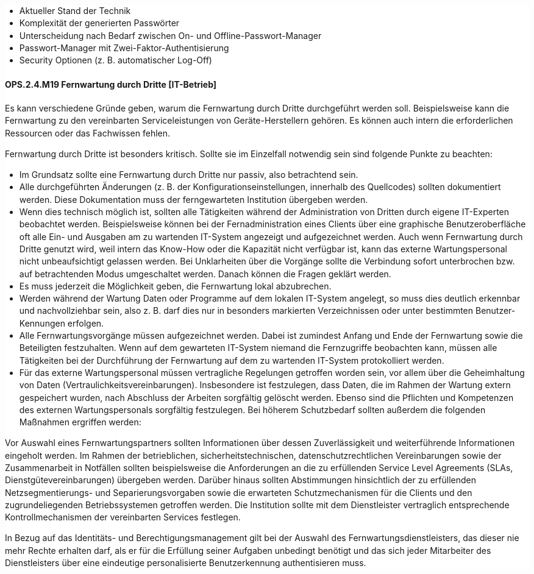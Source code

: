 * Aktueller Stand der Technik
* Komplexität der generierten Passwörter
* Unterscheidung nach Bedarf zwischen On- und Offline-Passwort-Manager
* Passwort-Manager mit Zwei-Faktor-Authentisierung
* Security Optionen (z. B. automatischer Log-Off)
#### OPS.2.4.M19 Fernwartung durch Dritte [IT-Betrieb]

Es kann verschiedene Gründe geben, warum die Fernwartung durch Dritte durchgeführt werden soll. Beispielsweise kann die Fernwartung zu den vereinbarten Serviceleistungen von Geräte-Herstellern gehören. Es können auch intern die erforderlichen Ressourcen oder das Fachwissen fehlen.

Fernwartung durch Dritte ist besonders kritisch. Sollte sie im Einzelfall notwendig sein sind folgende Punkte zu beachten:

* Im Grundsatz sollte eine Fernwartung durch Dritte nur passiv, also betrachtend sein.
* Alle durchgeführten Änderungen (z. B. der Konfigurationseinstellungen, innerhalb des Quellcodes) sollten dokumentiert werden. Diese Dokumentation muss der ferngewarteten Institution übergeben werden.
* Wenn dies technisch möglich ist, sollten alle Tätigkeiten während der Administration von Dritten durch eigene IT-Experten beobachtet werden. Beispielsweise können bei der Fernadministration eines Clients über eine graphische Benutzeroberfläche oft alle Ein- und Ausgaben am zu wartenden IT-System angezeigt und aufgezeichnet werden. Auch wenn Fernwartung durch Dritte genutzt wird, weil intern das Know-How oder die Kapazität nicht verfügbar ist, kann das externe Wartungspersonal nicht unbeaufsichtigt gelassen werden. Bei Unklarheiten über die Vorgänge sollte die Verbindung sofort unterbrochen bzw. auf betrachtenden Modus umgeschaltet werden. Danach können die Fragen geklärt werden.
* Es muss jederzeit die Möglichkeit geben, die Fernwartung lokal abzubrechen.
* Werden während der Wartung Daten oder Programme auf dem lokalen IT-System angelegt, so muss dies deutlich erkennbar und nachvollziehbar sein, also z. B. darf dies nur in besonders markierten Verzeichnissen oder unter bestimmten Benutzer-Kennungen erfolgen.
* Alle Fernwartungsvorgänge müssen aufgezeichnet werden. Dabei ist zumindest Anfang und Ende der Fernwartung sowie die Beteiligten festzuhalten. Wenn auf dem gewarteten IT-System niemand die Fernzugriffe beobachten kann, müssen alle Tätigkeiten bei der Durchführung der Fernwartung auf dem zu wartenden IT-System protokolliert werden.
* Für das externe Wartungspersonal müssen vertragliche Regelungen getroffen worden sein, vor allem über die Geheimhaltung von Daten (Vertraulichkeitsvereinbarungen). Insbesondere ist festzulegen, dass Daten, die im Rahmen der Wartung extern gespeichert wurden, nach Abschluss der Arbeiten sorgfältig gelöscht werden. Ebenso sind die Pflichten und Kompetenzen des externen Wartungspersonals sorgfältig festzulegen.
Bei höherem Schutzbedarf sollten außerdem die folgenden Maßnahmen ergriffen werden:

Vor Auswahl eines Fernwartungspartners sollten Informationen über dessen Zuverlässigkeit und weiterführende Informationen eingeholt werden. Im Rahmen der betrieblichen, sicherheitstechnischen, datenschutzrechtlichen Vereinbarungen sowie der Zusammenarbeit in Notfällen sollten beispielsweise die Anforderungen an die zu erfüllenden Service Level Agreements (SLAs, Dienstgütevereinbarungen) übergeben werden. Darüber hinaus sollten Abstimmungen hinsichtlich der zu erfüllenden Netzsegmentierungs- und Separierungsvorgaben sowie die erwarteten Schutzmechanismen für die Clients und den zugrundeliegenden Betriebssystemen getroffen werden. Die Institution sollte mit dem Dienstleister vertraglich entsprechende Kontrollmechanismen der vereinbarten Services festlegen.

In Bezug auf das Identitäts- und Berechtigungsmanagement gilt bei der Auswahl des Fernwartungsdienstleisters, das dieser nie mehr Rechte erhalten darf, als er für die Erfüllung seiner Aufgaben unbedingt benötigt und das sich jeder Mitarbeiter des Dienstleisters über eine eindeutige personalisierte Benutzerkennung authentisieren muss.
